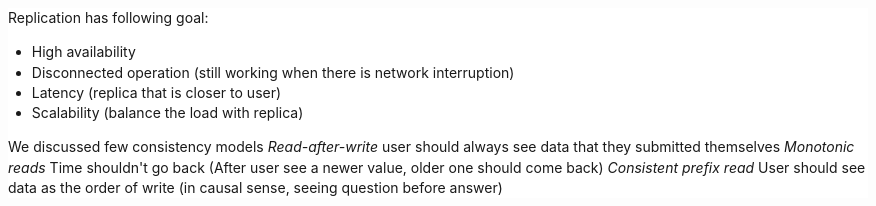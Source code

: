 Replication has following goal:
- High availability
- Disconnected operation (still working when there is network interruption)
- Latency (replica that is closer to user)
- Scalability (balance the load with replica)

We discussed few consistency models 
*Read-after-write* user should always see data that they submitted themselves
*Monotonic reads* Time shouldn't go back (After user see a newer value, older one should come back)
*Consistent prefix read* User should see data as the order of write (in causal sense, seeing question before answer) 



